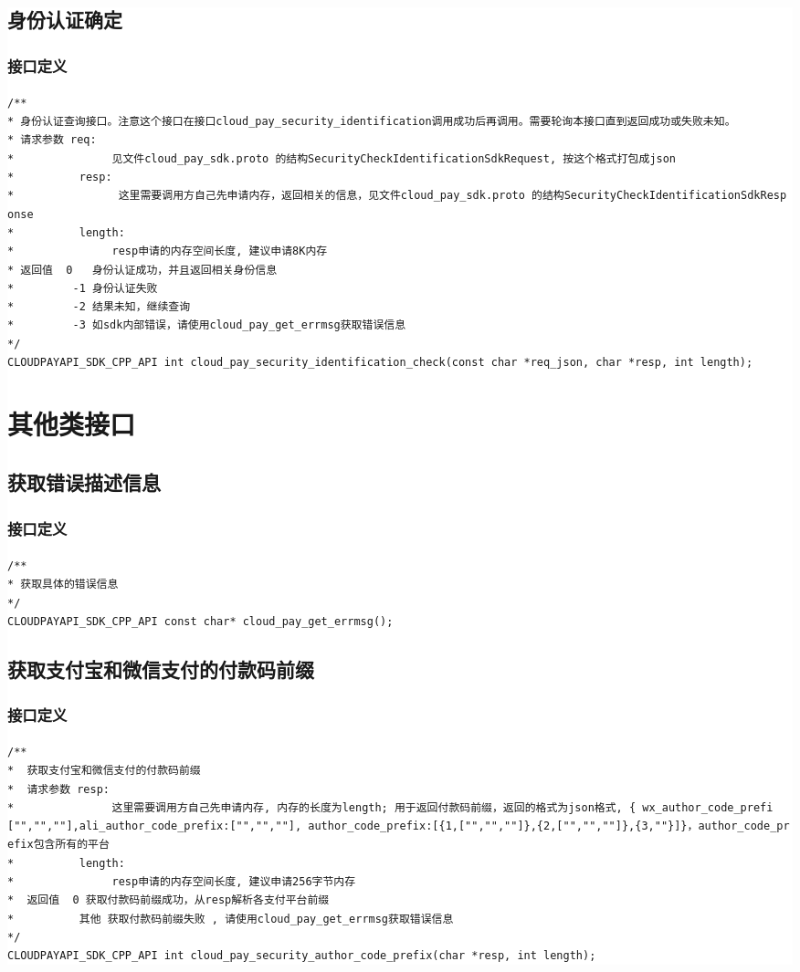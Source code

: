 ## 身份认证确定

### 接口定义
	/**
	* 身份认证查询接口。注意这个接口在接口cloud_pay_security_identification调用成功后再调用。需要轮询本接口直到返回成功或失败未知。
	* 请求参数 req:
	*				见文件cloud_pay_sdk.proto 的结构SecurityCheckIdentificationSdkRequest, 按这个格式打包成json
	*          resp:
	*				 这里需要调用方自己先申请内存，返回相关的信息，见文件cloud_pay_sdk.proto 的结构SecurityCheckIdentificationSdkResponse
	*          length:
	*				resp申请的内存空间长度, 建议申请8K内存
	* 返回值  0   身份认证成功，并且返回相关身份信息
	*		  -1 身份认证失败
	*         -2 结果未知，继续查询
	*         -3 如sdk内部错误，请使用cloud_pay_get_errmsg获取错误信息
	*/
	CLOUDPAYAPI_SDK_CPP_API int cloud_pay_security_identification_check(const char *req_json, char *resp, int length);

# 其他类接口

## 获取错误描述信息

### 接口定义
	/**
	* 获取具体的错误信息
	*/
	CLOUDPAYAPI_SDK_CPP_API const char* cloud_pay_get_errmsg();

## 获取支付宝和微信支付的付款码前缀
### 接口定义
	/**
	*  获取支付宝和微信支付的付款码前缀
	*  请求参数 resp:
	*				这里需要调用方自己先申请内存, 内存的长度为length; 用于返回付款码前缀，返回的格式为json格式, { wx_author_code_prefi["","",""],ali_author_code_prefix:["","",""], author_code_prefix:[{1,["","",""]},{2,["","",""]},{3,""}]}，author_code_prefix包含所有的平台
	*          length:
	*				resp申请的内存空间长度, 建议申请256字节内存
	*  返回值  0 获取付款码前缀成功，从resp解析各支付平台前缀
	*          其他 获取付款码前缀失败 , 请使用cloud_pay_get_errmsg获取错误信息
	*/
	CLOUDPAYAPI_SDK_CPP_API int cloud_pay_security_author_code_prefix(char *resp, int length);